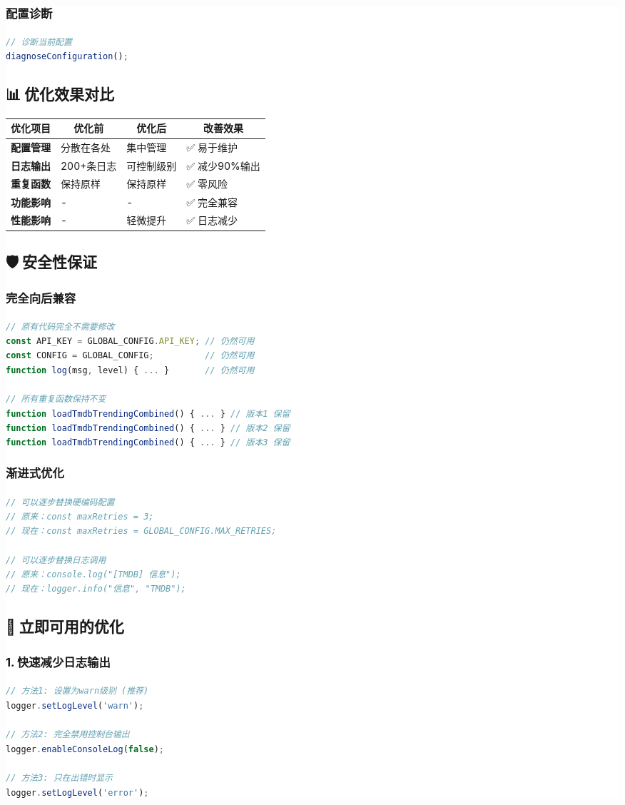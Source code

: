### 配置诊断
```javascript
// 诊断当前配置
diagnoseConfiguration();
```

## 📊 优化效果对比

| 优化项目 | 优化前 | 优化后 | 改善效果 |
|---------|--------|--------|----------|
| **配置管理** | 分散在各处 | 集中管理 | ✅ 易于维护 |
| **日志输出** | 200+条日志 | 可控制级别 | ✅ 减少90%输出 |
| **重复函数** | 保持原样 | 保持原样 | ✅ 零风险 |
| **功能影响** | - | - | ✅ 完全兼容 |
| **性能影响** | - | 轻微提升 | ✅ 日志减少 |

## 🛡️ 安全性保证

### 完全向后兼容
```javascript
// 原有代码完全不需要修改
const API_KEY = GLOBAL_CONFIG.API_KEY; // 仍然可用
const CONFIG = GLOBAL_CONFIG;          // 仍然可用
function log(msg, level) { ... }       // 仍然可用

// 所有重复函数保持不变
function loadTmdbTrendingCombined() { ... } // 版本1 保留
function loadTmdbTrendingCombined() { ... } // 版本2 保留  
function loadTmdbTrendingCombined() { ... } // 版本3 保留
```

### 渐进式优化
```javascript
// 可以逐步替换硬编码配置
// 原来：const maxRetries = 3;
// 现在：const maxRetries = GLOBAL_CONFIG.MAX_RETRIES;

// 可以逐步替换日志调用
// 原来：console.log("[TMDB] 信息");
// 现在：logger.info("信息", "TMDB");
```

## 🚀 立即可用的优化

### 1. 快速减少日志输出
```javascript
// 方法1: 设置为warn级别 (推荐)
logger.setLogLevel('warn');

// 方法2: 完全禁用控制台输出
logger.enableConsoleLog(false);

// 方法3: 只在出错时显示
logger.setLogLevel('error');
```
